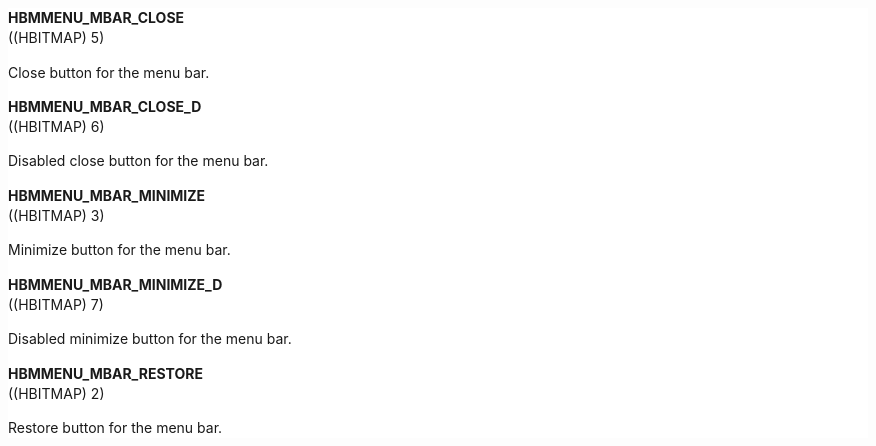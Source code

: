 </td>
</tr>
<tr>
<td width="40%"><a id="HBMMENU_MBAR_CLOSE"></a><a id="hbmmenu_mbar_close"></a><dl>
<dt><b>HBMMENU_MBAR_CLOSE</b></dt>
<dt>((HBITMAP)  5)</dt>
</dl>
</td>
<td width="60%">
Close button for the menu bar.

</td>
</tr>
<tr>
<td width="40%"><a id="HBMMENU_MBAR_CLOSE_D"></a><a id="hbmmenu_mbar_close_d"></a><dl>
<dt><b>HBMMENU_MBAR_CLOSE_D</b></dt>
<dt>((HBITMAP)  6)</dt>
</dl>
</td>
<td width="60%">
Disabled close button for the menu bar.

</td>
</tr>
<tr>
<td width="40%"><a id="HBMMENU_MBAR_MINIMIZE"></a><a id="hbmmenu_mbar_minimize"></a><dl>
<dt><b>HBMMENU_MBAR_MINIMIZE</b></dt>
<dt>((HBITMAP)  3)</dt>
</dl>
</td>
<td width="60%">
Minimize button for the menu bar.

</td>
</tr>
<tr>
<td width="40%"><a id="HBMMENU_MBAR_MINIMIZE_D"></a><a id="hbmmenu_mbar_minimize_d"></a><dl>
<dt><b>HBMMENU_MBAR_MINIMIZE_D</b></dt>
<dt>((HBITMAP)  7)</dt>
</dl>
</td>
<td width="60%">
Disabled minimize button for the menu bar.

</td>
</tr>
<tr>
<td width="40%"><a id="HBMMENU_MBAR_RESTORE"></a><a id="hbmmenu_mbar_restore"></a><dl>
<dt><b>HBMMENU_MBAR_RESTORE</b></dt>
<dt>((HBITMAP)  2)</dt>
</dl>
</td>
<td width="60%">
Restore button for the menu bar.
